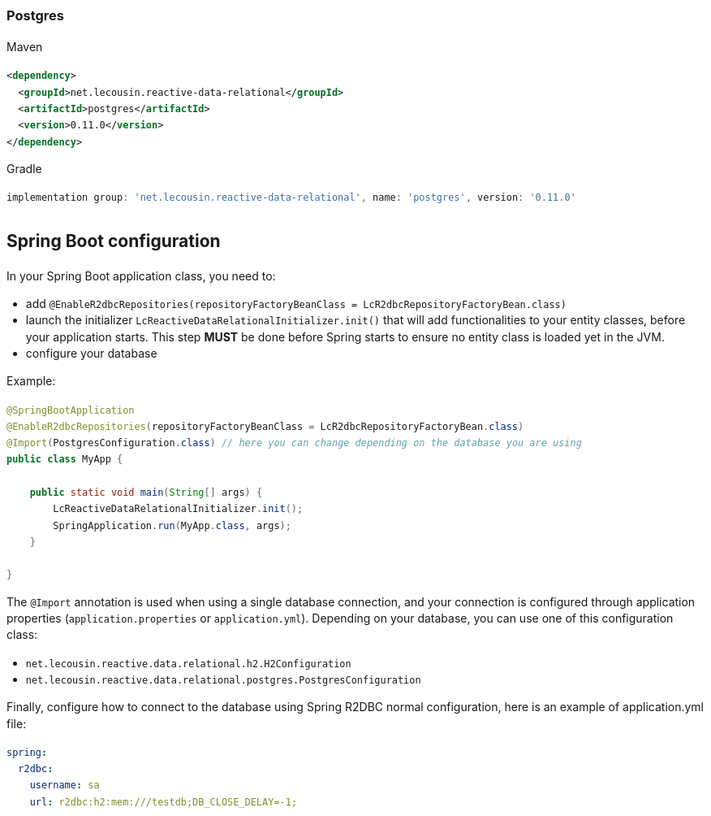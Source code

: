 ### Postgres

Maven
```xml
<dependency>
  <groupId>net.lecousin.reactive-data-relational</groupId>
  <artifactId>postgres</artifactId>
  <version>0.11.0</version>
</dependency>
```

Gradle
```groovy
implementation group: 'net.lecousin.reactive-data-relational', name: 'postgres', version: '0.11.0'
```


## Spring Boot configuration

In your Spring Boot application class, you need to:
- add `@EnableR2dbcRepositories(repositoryFactoryBeanClass = LcR2dbcRepositoryFactoryBean.class)`
- launch the initializer `LcReactiveDataRelationalInitializer.init()` that will add functionalities to your entity classes, before your application starts. This step **MUST** be done before Spring starts to ensure no entity class is loaded yet in the JVM.
- configure your database

Example:

```java
@SpringBootApplication
@EnableR2dbcRepositories(repositoryFactoryBeanClass = LcR2dbcRepositoryFactoryBean.class)
@Import(PostgresConfiguration.class) // here you can change depending on the database you are using
public class MyApp {

	public static void main(String[] args) {
		LcReactiveDataRelationalInitializer.init();
		SpringApplication.run(MyApp.class, args);
	}

}
```

The `@Import` annotation is used when using a single database connection, and your connection is configured through application properties (`application.properties` or `application.yml`). Depending on your database, you can use one of this configuration class:
 - `net.lecousin.reactive.data.relational.h2.H2Configuration`
 - `net.lecousin.reactive.data.relational.postgres.PostgresConfiguration`

Finally, configure how to connect to the database using Spring R2DBC normal configuration, here is an example of application.yml file:

```yaml
spring:
  r2dbc:
    username: sa
    url: r2dbc:h2:mem:///testdb;DB_CLOSE_DELAY=-1;
```
